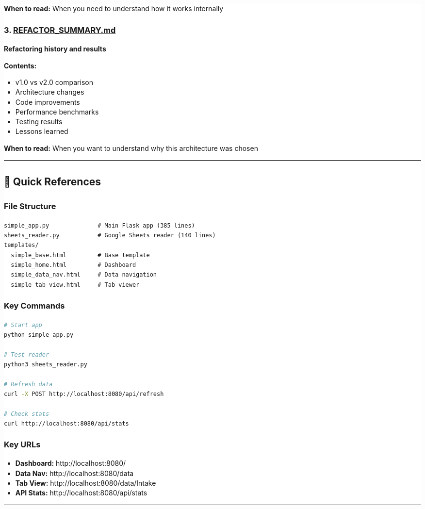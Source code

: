 **When to read:** When you need to understand how it works internally

### 3. [REFACTOR_SUMMARY.md](REFACTOR_SUMMARY.md)
**Refactoring history and results**

**Contents:**
- v1.0 vs v2.0 comparison
- Architecture changes
- Code improvements
- Performance benchmarks
- Testing results
- Lessons learned

**When to read:** When you want to understand why this architecture was chosen

---

## 🎯 Quick References

### File Structure
```
simple_app.py              # Main Flask app (385 lines)
sheets_reader.py           # Google Sheets reader (140 lines)
templates/
  simple_base.html         # Base template
  simple_home.html         # Dashboard
  simple_data_nav.html     # Data navigation
  simple_tab_view.html     # Tab viewer
```

### Key Commands
```bash
# Start app
python simple_app.py

# Test reader
python3 sheets_reader.py

# Refresh data
curl -X POST http://localhost:8080/api/refresh

# Check stats
curl http://localhost:8080/api/stats
```

### Key URLs
- **Dashboard:** http://localhost:8080/
- **Data Nav:** http://localhost:8080/data
- **Tab View:** http://localhost:8080/data/Intake
- **API Stats:** http://localhost:8080/api/stats

---
